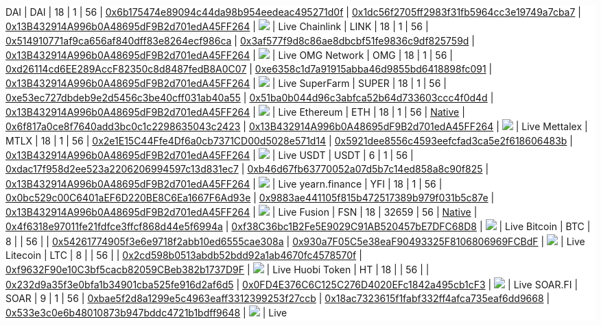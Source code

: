 DAI | DAI | 18 | 1 | 56 | [0x6b175474e89094c44da98b954eedeac495271d0f](https://etherscan.io/token/0x6b175474e89094c44da98b954eedeac495271d0f) | [0x1dc56f2705ff2983f31fb5964cc3e19749a7cba7](https://bscscan.com/token/0x1dc56f2705ff2983f31fb5964cc3e19749a7cba7) | [0x13B432914A996b0A48695dF9B2d701edA45FF264](https://bscscan.com/address/0x13B432914A996b0A48695dF9B2d701edA45FF264) | ![](https://assets.coingecko.com/coins/images/9956/large/dai-multi-collateral-mcd.png) | Live
Chainlink | LINK | 18 | 1 | 56 | [0x514910771af9ca656af840dff83e8264ecf986ca](https://etherscan.io/token/0x514910771af9ca656af840dff83e8264ecf986ca) | [0x3af577f9d8c86ae8dbcbf51fe9836c9df825759d](https://bscscan.com/token/0x3af577f9d8c86ae8dbcbf51fe9836c9df825759d) | [0x13B432914A996b0A48695dF9B2d701edA45FF264](https://bscscan.com/address/0x13B432914A996b0A48695dF9B2d701edA45FF264) | ![](https://assets.coingecko.com/coins/images/877/large/chainlink-new-logo.png) | Live
OMG Network | OMG | 18 | 1 | 56 | [0xd26114cd6EE289AccF82350c8d8487fedB8A0C07](https://etherscan.io/token/0xd26114cd6EE289AccF82350c8d8487fedB8A0C07) | [0xe6358c1d7a91915abba46d9855bd6418898fc091](https://bscscan.com/token/0xe6358c1d7a91915abba46d9855bd6418898fc091) | [0x13B432914A996b0A48695dF9B2d701edA45FF264](https://bscscan.com/address/0x13B432914A996b0A48695dF9B2d701edA45FF264) | ![](https://assets.coingecko.com/coins/images/776/large/OMG_Network.jpg) | Live
SuperFarm | SUPER | 18 | 1 | 56 | [0xe53ec727dbdeb9e2d5456c3be40cff031ab40a55](https://etherscan.io/token/0xe53ec727dbdeb9e2d5456c3be40cff031ab40a55) | [0x51ba0b044d96c3abfca52b64d733603ccc4f0d4d](https://bscscan.com/token/0x51ba0b044d96c3abfca52b64d733603ccc4f0d4d) | [0x13B432914A996b0A48695dF9B2d701edA45FF264](https://bscscan.com/address/0x13B432914A996b0A48695dF9B2d701edA45FF264) | ![](https://assets.coingecko.com/coins/images/14040/large/6YPdWn6.png) | Live
Ethereum | ETH | 18 | 1 | 56 | [Native](https://etherscan.io) | [0x6f817a0ce8f7640add3bc0c1c2298635043c2423](https://bscscan.com/token/0x6f817a0ce8f7640add3bc0c1c2298635043c2423) | [0x13B432914A996b0A48695dF9B2d701edA45FF264](https://bscscan.com/address/0x13B432914A996b0A48695dF9B2d701edA45FF264) | ![](https://assets.coingecko.com/coins/images/279/large/ethereum.png) | Live
Mettalex | MTLX | 18 | 1 | 56 | [0x2e1E15C44Ffe4Df6a0cb7371CD00d5028e571d14](https://etherscan.io/token/0x2e1E15C44Ffe4Df6a0cb7371CD00d5028e571d14) | [0x5921dee8556c4593eefcfad3ca5e2f618606483b](https://bscscan.com/token/0x5921dee8556c4593eefcfad3ca5e2f618606483b) | [0x13B432914A996b0A48695dF9B2d701edA45FF264](https://bscscan.com/address/0x13B432914A996b0A48695dF9B2d701edA45FF264) | ![](https://assets.coingecko.com/coins/images/12730/large/nrEqFTEW_400x400.jpg) | Live
USDT | USDT | 6 | 1 | 56 | [0xdac17f958d2ee523a2206206994597c13d831ec7](https://etherscan.io/token/0xdac17f958d2ee523a2206206994597c13d831ec7) | [0xb46d67fb63770052a07d5b7c14ed858a8c90f825](https://bscscan.com/token/0xb46d67fb63770052a07d5b7c14ed858a8c90f825) | [0x13B432914A996b0A48695dF9B2d701edA45FF264](https://bscscan.com/address/0x13B432914A996b0A48695dF9B2d701edA45FF264) | ![](https://assets.coingecko.com/coins/images/325/large/Tether-logo.png) | Live
yearn.finance | YFI | 18 | 1 | 56 | [0x0bc529c00C6401aEF6D220BE8C6Ea1667F6Ad93e](https://etherscan.io/token/0x0bc529c00C6401aEF6D220BE8C6Ea1667F6Ad93e) | [0x9883ae441105f815b472517389b979f031b5c87e](https://bscscan.com/token/0x9883ae441105f815b472517389b979f031b5c87e) | [0x13B432914A996b0A48695dF9B2d701edA45FF264](https://bscscan.com/address/0x13B432914A996b0A48695dF9B2d701edA45FF264) | ![](https://assets.coingecko.com/coins/images/11849/large/yfi-192x192.png) | Live
Fusion | FSN | 18 | 32659 | 56 | [Native](https://fsnex.com) | [0x4f6318e97011fe21fdfce3ffcf868d44e5f6994a](https://bscscan.com/token/0x4f6318e97011fe21fdfce3ffcf868d44e5f6994a) | [0xf38C36bc1B2Fe5E9029C91AB520457bE7DFC68D8](https://bscscan.com/address/0xf38C36bc1B2Fe5E9029C91AB520457bE7DFC68D8) | ![](https://assets.coingecko.com/coins/images/2515/large/fusion-token-logo.jpg) | Live
Bitcoin | BTC | 8 | | 56 | | [0x54261774905f3e6e9718f2abb10ed6555cae308a](https://bscscan.com/token/0x54261774905f3e6e9718f2abb10ed6555cae308a) | [0x930a7F05C5e38eaF90493325F8106806969FCBdF](https://bscscan.com/address/0x930a7F05C5e38eaF90493325F8106806969FCBdF) | ![](https://assets.coingecko.com/coins/images/1/large/bitcoin.png) | Live
Litecoin | LTC | 8 | | 56 | | [0x2cd598b0513abdb52bdd92a1ab4670fc4578570f](https://bscscan.com/token/0x2cd598b0513abdb52bdd92a1ab4670fc4578570f) | [0xf9632F90e10C3bf5cacb82059CBeb382b1737D9F](https://bscscan.com/address/0xf9632F90e10C3bf5cacb82059CBeb382b1737D9F) | ![](https://assets.coingecko.com/coins/images/2/large/litecoin.png) | Live
Huobi Token | HT | 18 | | 56 | | [0x232d9a35f3e0bfa1b34901cba525fe916d2af6d5](https://bscscan.com/token/0x232d9a35f3e0bfa1b34901cba525fe916d2af6d5) | [0x0FD4E376C6C125C276D4020EFc1842a495cb1cF3](https://bscscan.com/address/0x0FD4E376C6C125C276D4020EFc1842a495cb1cF3) | ![](https://assets.coingecko.com/coins/images/2822/large/huobi-token-logo.png) | Live
SOAR.FI | SOAR | 9 | 1 | 56 | [0xbae5f2d8a1299e5c4963eaff3312399253f27ccb](https://etherscan.io/token/0xbae5f2d8a1299e5c4963eaff3312399253f27ccb) | [0x18ac7323615f1fabf332ff4afca735eaf6dd9668](https://bscscan.com/token/0x18ac7323615f1fabf332ff4afca735eaf6dd9668) | [0x533e3c0e6b48010873b947bddc4721b1bdff9648](https://bscscan.com/address/0x533e3c0e6b48010873b947bddc4721b1bdff9648) | ![](https://assets.coingecko.com/coins/images/13718/large/soar_logo-e1610311708668.png) | Live
